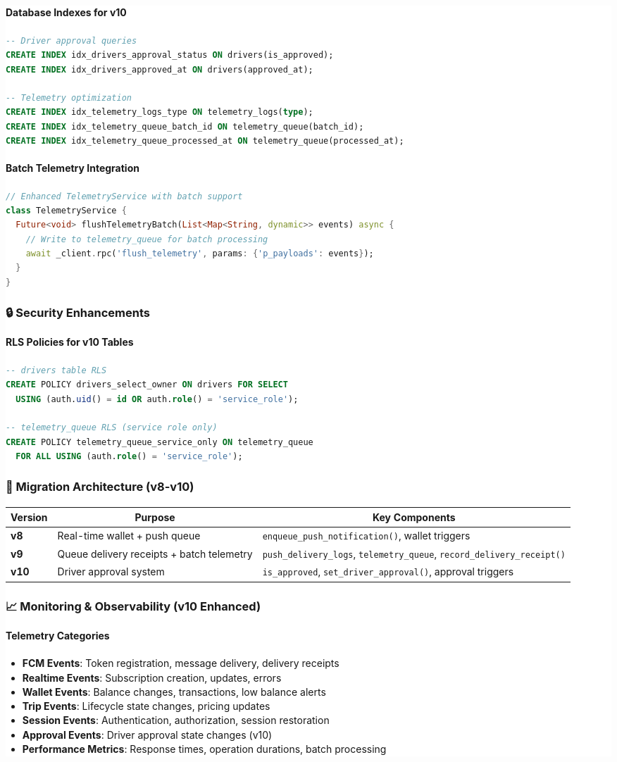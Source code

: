 #### Database Indexes for v10
```sql
-- Driver approval queries
CREATE INDEX idx_drivers_approval_status ON drivers(is_approved);
CREATE INDEX idx_drivers_approved_at ON drivers(approved_at);

-- Telemetry optimization
CREATE INDEX idx_telemetry_logs_type ON telemetry_logs(type);
CREATE INDEX idx_telemetry_queue_batch_id ON telemetry_queue(batch_id);
CREATE INDEX idx_telemetry_queue_processed_at ON telemetry_queue(processed_at);
```

#### Batch Telemetry Integration
```dart
// Enhanced TelemetryService with batch support
class TelemetryService {
  Future<void> flushTelemetryBatch(List<Map<String, dynamic>> events) async {
    // Write to telemetry_queue for batch processing
    await _client.rpc('flush_telemetry', params: {'p_payloads': events});
  }
}
```

### 🔒 Security Enhancements

#### RLS Policies for v10 Tables
```sql
-- drivers table RLS
CREATE POLICY drivers_select_owner ON drivers FOR SELECT
  USING (auth.uid() = id OR auth.role() = 'service_role');

-- telemetry_queue RLS (service role only)
CREATE POLICY telemetry_queue_service_only ON telemetry_queue
  FOR ALL USING (auth.role() = 'service_role');
```

### 🚀 Migration Architecture (v8-v10)

| Version | Purpose | Key Components |
|---------|---------|----------------|
| **v8** | Real-time wallet + push queue | `enqueue_push_notification()`, wallet triggers |
| **v9** | Queue delivery receipts + batch telemetry | `push_delivery_logs`, `telemetry_queue`, `record_delivery_receipt()` |
| **v10** | Driver approval system | `is_approved`, `set_driver_approval()`, approval triggers |

### 📈 Monitoring & Observability (v10 Enhanced)

#### Telemetry Categories
- **FCM Events**: Token registration, message delivery, delivery receipts
- **Realtime Events**: Subscription creation, updates, errors
- **Wallet Events**: Balance changes, transactions, low balance alerts
- **Trip Events**: Lifecycle state changes, pricing updates
- **Session Events**: Authentication, authorization, session restoration
- **Approval Events**: Driver approval state changes (v10)
- **Performance Metrics**: Response times, operation durations, batch processing
